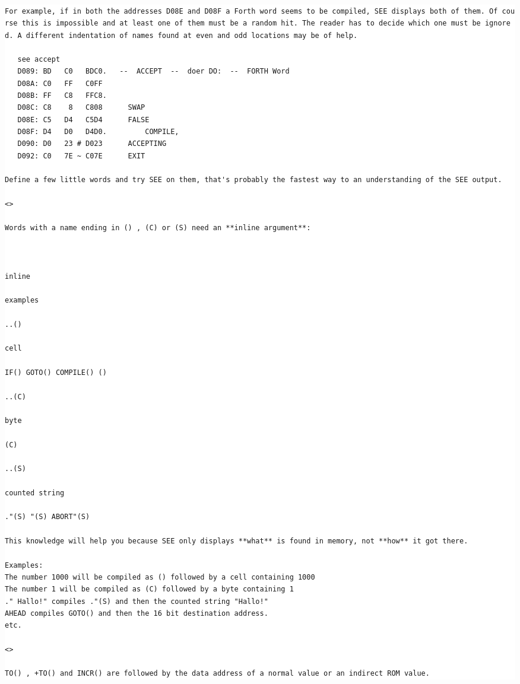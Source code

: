     For example, if in both the addresses D08E and D08F a Forth word seems to be compiled, SEE displays both of them. Of course this is impossible and at least one of them must be a random hit. The reader has to decide which one must be ignored. A different indentation of names found at even and odd locations may be of help.
    
       see accept 
       D089: BD   C0   BDC0.   --  ACCEPT  --  doer DO:  --  FORTH Word
       D08A: C0   FF   C0FF  
       D08B: FF   C8   FFC8. 
       D08C: C8    8   C808      SWAP
       D08E: C5   D4   C5D4      FALSE
       D08F: D4   D0   D4D0.         COMPILE,
       D090: D0   23 # D023      ACCEPTING
       D092: C0   7E ~ C07E      EXIT
    
    Define a few little words and try SEE on them, that's probably the fastest way to an understanding of the SEE output.
    
    <>
    
    Words with a name ending in () , (C) or (S) need an **inline argument**:
    
     
    
    inline    
    
    examples
    
    ..()
    
    cell
    
    IF() GOTO() COMPILE() ()    
    
    ..(C)
    
    byte
    
    (C)
    
    ..(S)  
    
    counted string  
    
    ."(S) "(S) ABORT"(S)
    
    This knowledge will help you because SEE only displays **what** is found in memory, not **how** it got there.
    
    Examples:  
    The number 1000 will be compiled as () followed by a cell containing 1000  
    The number 1 will be compiled as (C) followed by a byte containing 1  
    ." Hallo!" compiles ."(S) and then the counted string "Hallo!"  
    AHEAD compiles GOTO() and then the 16 bit destination address.  
    etc.
    
    <>
    
    TO() , +TO() and INCR() are followed by the data address of a normal value or an indirect ROM value.
    